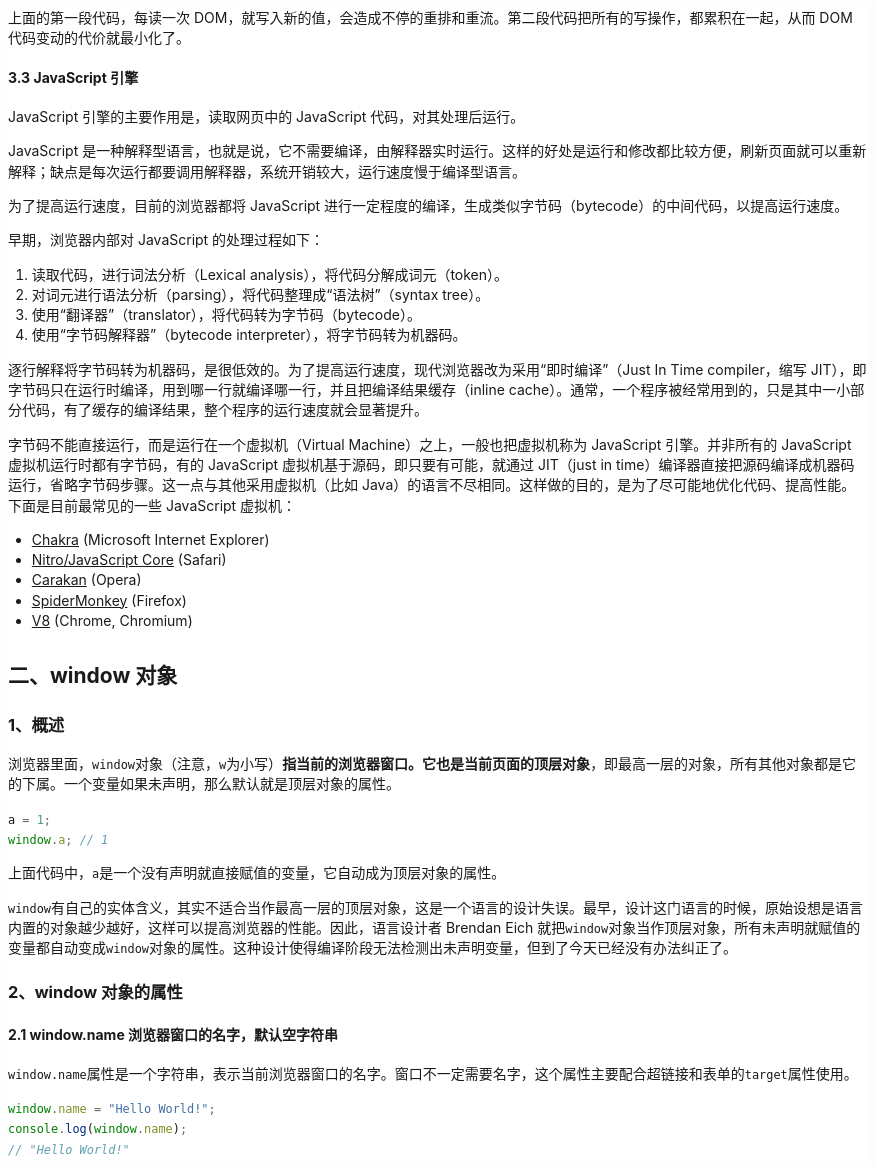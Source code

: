 上面的第一段代码，每读一次 DOM，就写入新的值，会造成不停的重排和重流。第二段代码把所有的写操作，都累积在一起，从而 DOM 代码变动的代价就最小化了。

#### 3.3 JavaScript 引擎

JavaScript 引擎的主要作用是，读取网页中的 JavaScript 代码，对其处理后运行。

JavaScript 是一种解释型语言，也就是说，它不需要编译，由解释器实时运行。这样的好处是运行和修改都比较方便，刷新页面就可以重新解释；缺点是每次运行都要调用解释器，系统开销较大，运行速度慢于编译型语言。

为了提高运行速度，目前的浏览器都将 JavaScript 进行一定程度的编译，生成类似字节码（bytecode）的中间代码，以提高运行速度。

早期，浏览器内部对 JavaScript 的处理过程如下：

1. 读取代码，进行词法分析（Lexical analysis），将代码分解成词元（token）。
2. 对词元进行语法分析（parsing），将代码整理成“语法树”（syntax tree）。
3. 使用“翻译器”（translator），将代码转为字节码（bytecode）。
4. 使用“字节码解释器”（bytecode interpreter），将字节码转为机器码。

逐行解释将字节码转为机器码，是很低效的。为了提高运行速度，现代浏览器改为采用“即时编译”（Just In Time compiler，缩写 JIT），即字节码只在运行时编译，用到哪一行就编译哪一行，并且把编译结果缓存（inline cache）。通常，一个程序被经常用到的，只是其中一小部分代码，有了缓存的编译结果，整个程序的运行速度就会显著提升。

字节码不能直接运行，而是运行在一个虚拟机（Virtual Machine）之上，一般也把虚拟机称为 JavaScript 引擎。并非所有的 JavaScript 虚拟机运行时都有字节码，有的 JavaScript 虚拟机基于源码，即只要有可能，就通过 JIT（just in time）编译器直接把源码编译成机器码运行，省略字节码步骤。这一点与其他采用虚拟机（比如 Java）的语言不尽相同。这样做的目的，是为了尽可能地优化代码、提高性能。下面是目前最常见的一些 JavaScript 虚拟机：

- [Chakra](<https://en.wikipedia.org/wiki/Chakra_(JScript_engine)>) (Microsoft Internet Explorer)
- [Nitro/JavaScript Core](https://en.wikipedia.org/wiki/WebKit#JavaScriptCore) (Safari)
- [Carakan](https://dev.opera.com/articles/view/labs-carakan/) (Opera)
- [SpiderMonkey](https://developer.mozilla.org/en-US/docs/SpiderMonkey) (Firefox)
- [V8](https://en.wikipedia.org/wiki/Chrome_V8) (Chrome, Chromium)

## 二、window 对象

### 1、概述

浏览器里面，`window`对象（注意，`w`为小写）**指当前的浏览器窗口。它也是当前页面的顶层对象**，即最高一层的对象，所有其他对象都是它的下属。一个变量如果未声明，那么默认就是顶层对象的属性。

```js
a = 1;
window.a; // 1
```

上面代码中，`a`是一个没有声明就直接赋值的变量，它自动成为顶层对象的属性。

`window`有自己的实体含义，其实不适合当作最高一层的顶层对象，这是一个语言的设计失误。最早，设计这门语言的时候，原始设想是语言内置的对象越少越好，这样可以提高浏览器的性能。因此，语言设计者 Brendan Eich 就把`window`对象当作顶层对象，所有未声明就赋值的变量都自动变成`window`对象的属性。这种设计使得编译阶段无法检测出未声明变量，但到了今天已经没有办法纠正了。

### 2、window 对象的属性

#### 2.1 window.name 浏览器窗口的名字，默认空字符串

`window.name`属性是一个字符串，表示当前浏览器窗口的名字。窗口不一定需要名字，这个属性主要配合超链接和表单的`target`属性使用。

```js
window.name = "Hello World!";
console.log(window.name);
// "Hello World!"
```
